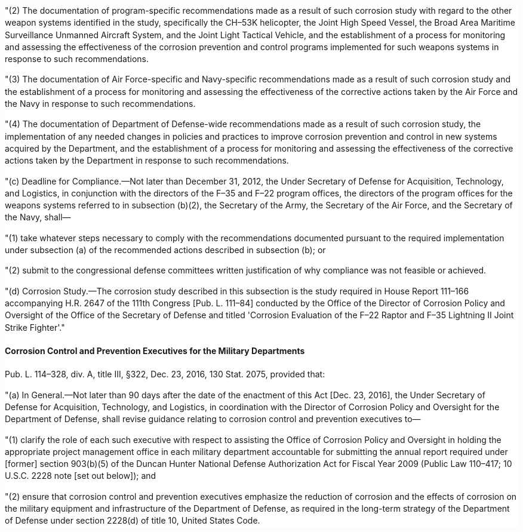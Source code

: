 "(2) The documentation of program-specific recommendations made as a result of such corrosion study with regard to the other weapon systems identified in the study, specifically the CH–53K helicopter, the Joint High Speed Vessel, the Broad Area Maritime Surveillance Unmanned Aircraft System, and the Joint Light Tactical Vehicle, and the establishment of a process for monitoring and assessing the effectiveness of the corrosion prevention and control programs implemented for such weapons systems in response to such recommendations.

"(3) The documentation of Air Force-specific and Navy-specific recommendations made as a result of such corrosion study and the establishment of a process for monitoring and assessing the effectiveness of the corrective actions taken by the Air Force and the Navy in response to such recommendations.

"(4) The documentation of Department of Defense-wide recommendations made as a result of such corrosion study, the implementation of any needed changes in policies and practices to improve corrosion prevention and control in new systems acquired by the Department, and the establishment of a process for monitoring and assessing the effectiveness of the corrective actions taken by the Department in response to such recommendations.

"(c) Deadline for Compliance.—Not later than December 31, 2012, the Under Secretary of Defense for Acquisition, Technology, and Logistics, in conjunction with the directors of the F–35 and F–22 program offices, the directors of the program offices for the weapons systems referred to in subsection (b)(2), the Secretary of the Army, the Secretary of the Air Force, and the Secretary of the Navy, shall—

"(1) take whatever steps necessary to comply with the recommendations documented pursuant to the required implementation under subsection (a) of the recommended actions described in subsection (b); or

"(2) submit to the congressional defense committees written justification of why compliance was not feasible or achieved.

"(d) Corrosion Study.—The corrosion study described in this subsection is the study required in House Report 111–166 accompanying H.R. 2647 of the 111th Congress [Pub. L. 111–84] conducted by the Office of the Director of Corrosion Policy and Oversight of the Office of the Secretary of Defense and titled 'Corrosion Evaluation of the F–22 Raptor and F–35 Lightning II Joint Strike Fighter'."

#### Corrosion Control and Prevention Executives for the Military Departments ####

Pub. L. 114–328, div. A, title III, §322, Dec. 23, 2016, 130 Stat. 2075, provided that:

"(a) In General.—Not later than 90 days after the date of the enactment of this Act [Dec. 23, 2016], the Under Secretary of Defense for Acquisition, Technology, and Logistics, in coordination with the Director of Corrosion Policy and Oversight for the Department of Defense, shall revise guidance relating to corrosion control and prevention executives to—

"(1) clarify the role of each such executive with respect to assisting the Office of Corrosion Policy and Oversight in holding the appropriate project management office in each military department accountable for submitting the annual report required under [former] section 903(b)(5) of the Duncan Hunter National Defense Authorization Act for Fiscal Year 2009 (Public Law 110–417; 10 U.S.C. 2228 note [set out below]); and

"(2) ensure that corrosion control and prevention executives emphasize the reduction of corrosion and the effects of corrosion on the military equipment and infrastructure of the Department of Defense, as required in the long-term strategy of the Department of Defense under section 2228(d) of title 10, United States Code.
